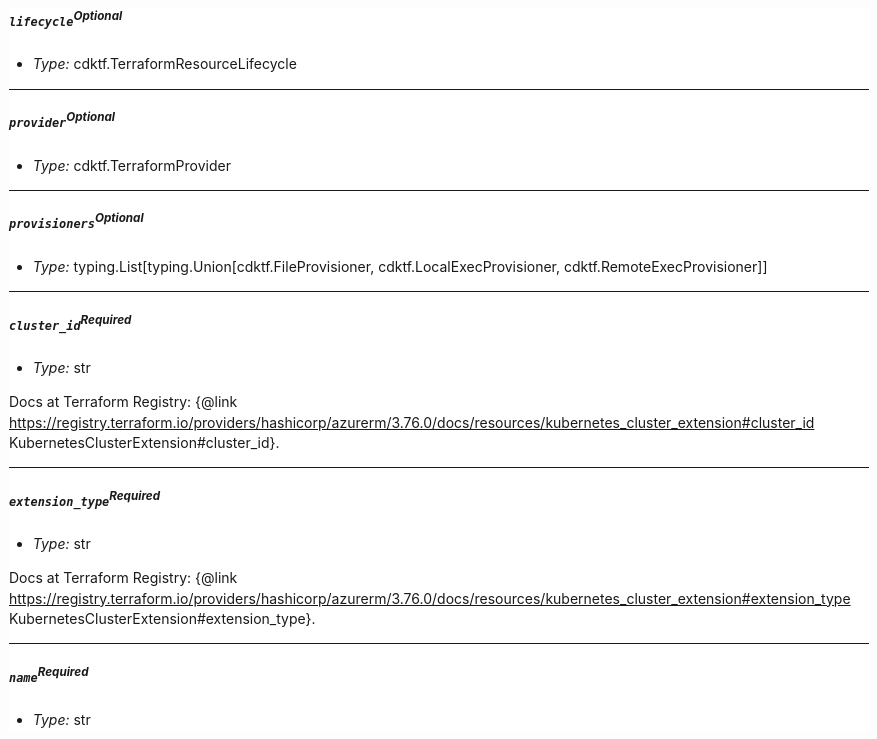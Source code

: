 
##### `lifecycle`<sup>Optional</sup> <a name="lifecycle" id="@cdktf/provider-azurerm.kubernetesClusterExtension.KubernetesClusterExtension.Initializer.parameter.lifecycle"></a>

- *Type:* cdktf.TerraformResourceLifecycle

---

##### `provider`<sup>Optional</sup> <a name="provider" id="@cdktf/provider-azurerm.kubernetesClusterExtension.KubernetesClusterExtension.Initializer.parameter.provider"></a>

- *Type:* cdktf.TerraformProvider

---

##### `provisioners`<sup>Optional</sup> <a name="provisioners" id="@cdktf/provider-azurerm.kubernetesClusterExtension.KubernetesClusterExtension.Initializer.parameter.provisioners"></a>

- *Type:* typing.List[typing.Union[cdktf.FileProvisioner, cdktf.LocalExecProvisioner, cdktf.RemoteExecProvisioner]]

---

##### `cluster_id`<sup>Required</sup> <a name="cluster_id" id="@cdktf/provider-azurerm.kubernetesClusterExtension.KubernetesClusterExtension.Initializer.parameter.clusterId"></a>

- *Type:* str

Docs at Terraform Registry: {@link https://registry.terraform.io/providers/hashicorp/azurerm/3.76.0/docs/resources/kubernetes_cluster_extension#cluster_id KubernetesClusterExtension#cluster_id}.

---

##### `extension_type`<sup>Required</sup> <a name="extension_type" id="@cdktf/provider-azurerm.kubernetesClusterExtension.KubernetesClusterExtension.Initializer.parameter.extensionType"></a>

- *Type:* str

Docs at Terraform Registry: {@link https://registry.terraform.io/providers/hashicorp/azurerm/3.76.0/docs/resources/kubernetes_cluster_extension#extension_type KubernetesClusterExtension#extension_type}.

---

##### `name`<sup>Required</sup> <a name="name" id="@cdktf/provider-azurerm.kubernetesClusterExtension.KubernetesClusterExtension.Initializer.parameter.name"></a>

- *Type:* str
